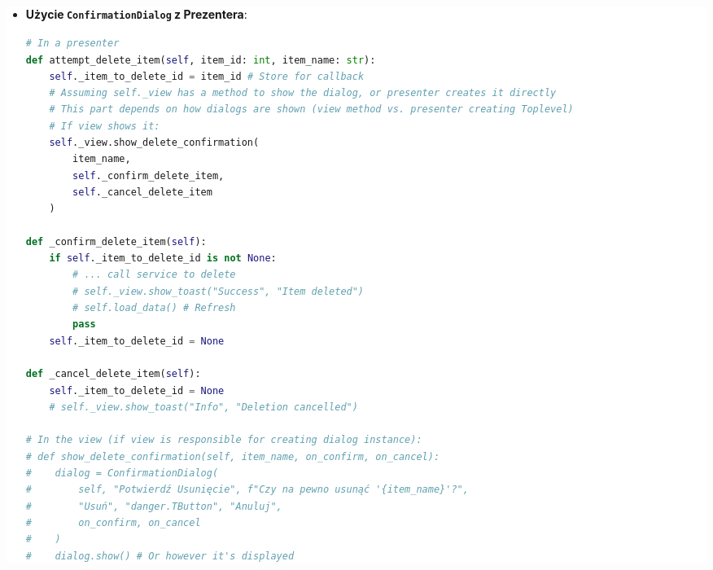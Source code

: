 *   **Użycie `ConfirmationDialog` z Prezentera**:
    ```python
    # In a presenter
    def attempt_delete_item(self, item_id: int, item_name: str):
        self._item_to_delete_id = item_id # Store for callback
        # Assuming self._view has a method to show the dialog, or presenter creates it directly
        # This part depends on how dialogs are shown (view method vs. presenter creating Toplevel)
        # If view shows it:
        self._view.show_delete_confirmation(
            item_name, 
            self._confirm_delete_item, 
            self._cancel_delete_item
        )

    def _confirm_delete_item(self):
        if self._item_to_delete_id is not None:
            # ... call service to delete
            # self._view.show_toast("Success", "Item deleted")
            # self.load_data() # Refresh
            pass
        self._item_to_delete_id = None

    def _cancel_delete_item(self):
        self._item_to_delete_id = None
        # self._view.show_toast("Info", "Deletion cancelled")

    # In the view (if view is responsible for creating dialog instance):
    # def show_delete_confirmation(self, item_name, on_confirm, on_cancel):
    #    dialog = ConfirmationDialog(
    #        self, "Potwierdź Usunięcie", f"Czy na pewno usunąć '{item_name}'?",
    #        "Usuń", "danger.TButton", "Anuluj",
    #        on_confirm, on_cancel
    #    )
    #    dialog.show() # Or however it's displayed